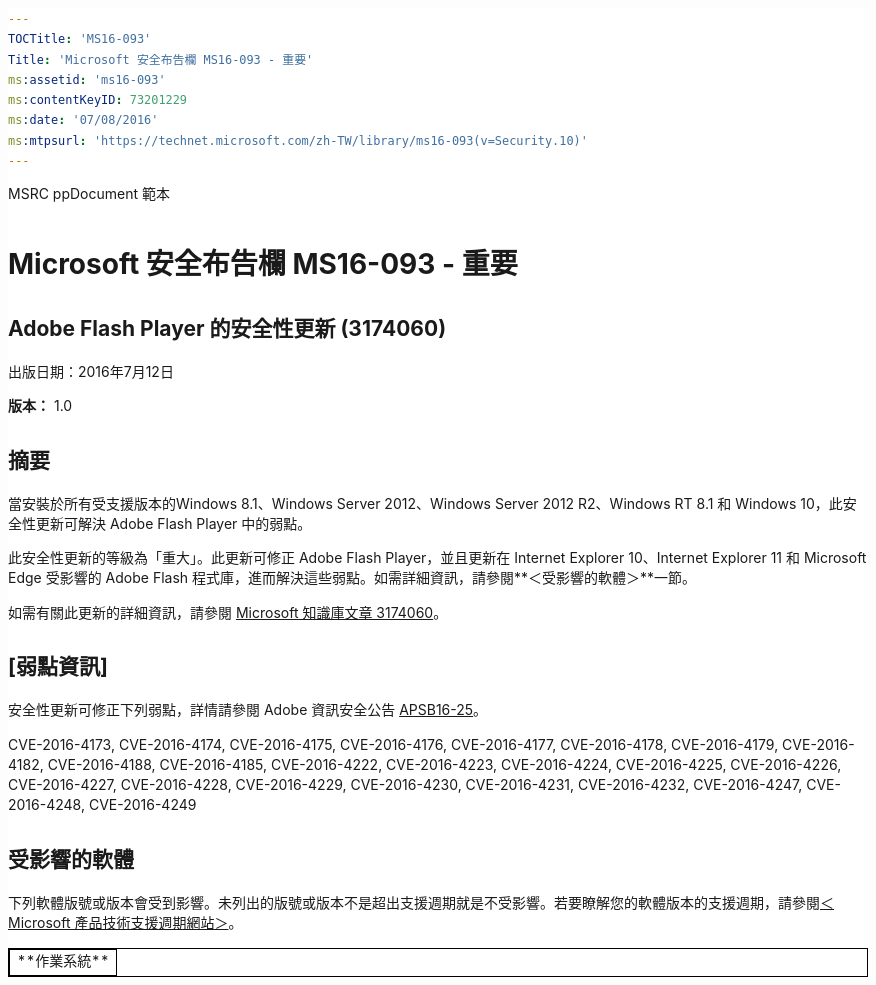 ```yaml
---
TOCTitle: 'MS16-093'
Title: 'Microsoft 安全布告欄 MS16-093 - 重要'
ms:assetid: 'ms16-093'
ms:contentKeyID: 73201229
ms:date: '07/08/2016'
ms:mtpsurl: 'https://technet.microsoft.com/zh-TW/library/ms16-093(v=Security.10)'
---
```


MSRC ppDocument 範本

Microsoft 安全布告欄 MS16-093 - 重要
====================================

Adobe Flash Player 的安全性更新 (3174060)
-----------------------------------------

出版日期：2016年7月12日

**版本：** 1.0

摘要
----

<span id="sectionToggle0"></span>
當安裝於所有受支援版本的Windows 8.1、Windows Server 2012、Windows Server 2012 R2、Windows RT 8.1 和 Windows 10，此安全性更新可解決 Adobe Flash Player 中的弱點。

此安全性更新的等級為「重大」。此更新可修正 Adobe Flash Player，並且更新在 Internet Explorer 10、Internet Explorer 11 和 Microsoft Edge 受影響的 Adobe Flash 程式庫，進而解決這些弱點。如需詳細資訊，請參閱**＜受影響的軟體＞**一節。

<span id="KBArticle"></span>
如需有關此更新的詳細資訊，請參閱 [Microsoft 知識庫文章 3174060](https://support.microsoft.com/zh-tw/kb/3174060)。

\[弱點資訊\]
------------

<span id="sectionToggle1"></span>
安全性更新可修正下列弱點，詳情請參閱 Adobe 資訊安全公告 [APSB16-25](http://helpx.adobe.com/tw/security/products/flash-player/apsb16-25.html)。

CVE-2016-4173, CVE-2016-4174, CVE-2016-4175, CVE-2016-4176, CVE-2016-4177, CVE-2016-4178, CVE-2016-4179, CVE-2016-4182, CVE-2016-4188, CVE-2016-4185, CVE-2016-4222, CVE-2016-4223, CVE-2016-4224, CVE-2016-4225, CVE-2016-4226, CVE-2016-4227, CVE-2016-4228, CVE-2016-4229, CVE-2016-4230, CVE-2016-4231, CVE-2016-4232, CVE-2016-4247, CVE-2016-4248, CVE-2016-4249

受影響的軟體
------------

<span id="sectionToggle2"></span>
下列軟體版號或版本會受到影響。未列出的版號或版本不是超出支援週期就是不受影響。若要瞭解您的軟體版本的支援週期，請參閱[＜Microsoft 產品技術支援週期網站＞](http://go.microsoft.com/fwlink/?linkid=21742)。

<p></p> 
<table style="border:1px solid black;">
<tr>
<td style="border:1px solid black;">
**作業系統**

